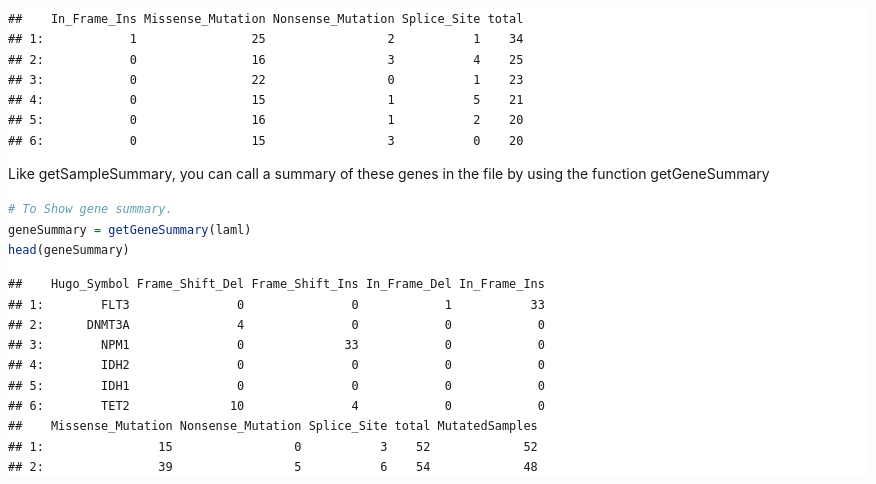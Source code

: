     ##    In_Frame_Ins Missense_Mutation Nonsense_Mutation Splice_Site total
    ## 1:            1                25                 2           1    34
    ## 2:            0                16                 3           4    25
    ## 3:            0                22                 0           1    23
    ## 4:            0                15                 1           5    21
    ## 5:            0                16                 1           2    20
    ## 6:            0                15                 3           0    20

Like getSampleSummary, you can call a summary of these genes in the file
by using the function getGeneSummary

``` r
# To Show gene summary.
geneSummary = getGeneSummary(laml)
head(geneSummary)
```

    ##    Hugo_Symbol Frame_Shift_Del Frame_Shift_Ins In_Frame_Del In_Frame_Ins
    ## 1:        FLT3               0               0            1           33
    ## 2:      DNMT3A               4               0            0            0
    ## 3:        NPM1               0              33            0            0
    ## 4:        IDH2               0               0            0            0
    ## 5:        IDH1               0               0            0            0
    ## 6:        TET2              10               4            0            0
    ##    Missense_Mutation Nonsense_Mutation Splice_Site total MutatedSamples
    ## 1:                15                 0           3    52             52
    ## 2:                39                 5           6    54             48